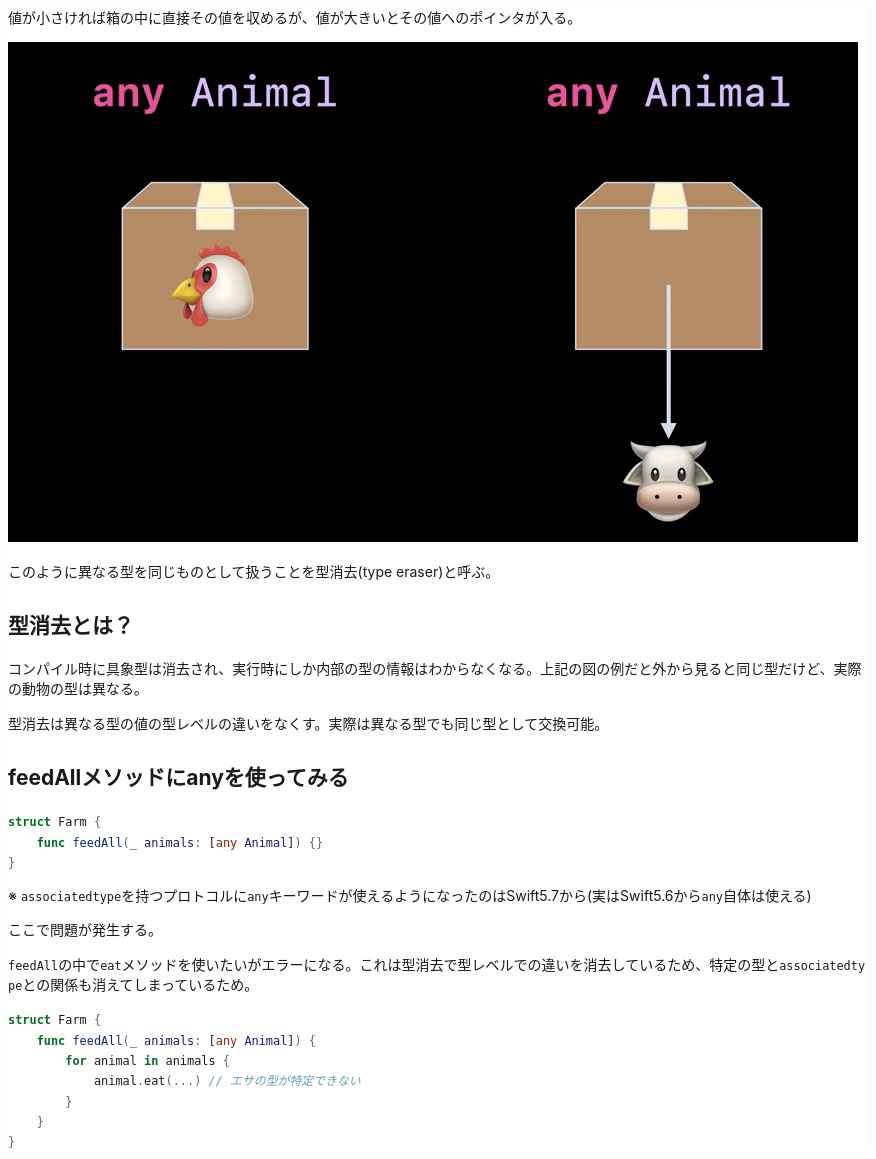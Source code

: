 値が小さければ箱の中に直接その値を収めるが、値が大きいとその値へのポインタが入る。

![anyは値が小さければ箱に直接収めるが大きいとポインタを格納する](../images/Swift%20Generics%20牧場物語/any_box2.png)

このように異なる型を同じものとして扱うことを型消去(type eraser)と呼ぶ。

## 型消去とは？

コンパイル時に具象型は消去され、実行時にしか内部の型の情報はわからなくなる。上記の図の例だと外から見ると同じ型だけど、実際の動物の型は異なる。

型消去は異なる型の値の型レベルの違いをなくす。実際は異なる型でも同じ型として交換可能。

## feedAllメソッドにanyを使ってみる

```swift
struct Farm {
    func feedAll(_ animals: [any Animal]) {}
}
```

※ `associatedtype`を持つプロトコルに`any`キーワードが使えるようになったのはSwift5.7から(実はSwift5.6から`any`自体は使える)

ここで問題が発生する。

`feedAll`の中で`eat`メソッドを使いたいがエラーになる。これは型消去で型レベルでの違いを消去しているため、特定の型と`associatedtype`との関係も消えてしまっているため。

```swift
struct Farm {
    func feedAll(_ animals: [any Animal]) {
        for animal in animals {
            animal.eat(...) // エサの型が特定できない
        }
    }
}
```
